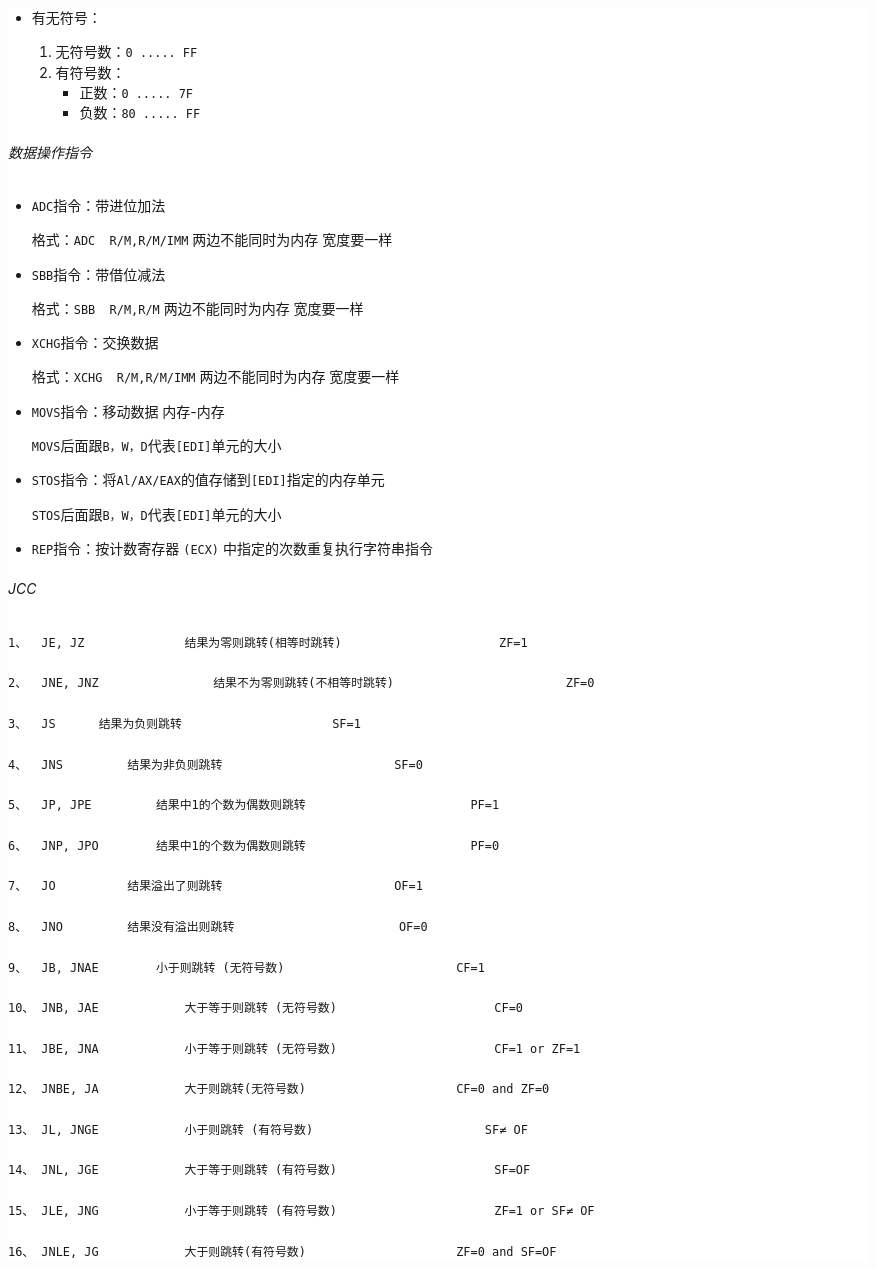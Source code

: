 - 有无符号：

  1. 无符号数：`0 ..... FF`
  2. 有符号数：
     - 正数：`0 ..... 7F`
     - 负数：`80 ..... FF`

###### 数据操作指令

- `ADC`指令：带进位加法

  格式：`ADC  R/M,R/M/IMM`   两边不能同时为内存  宽度要一样

- `SBB`指令：带借位减法

  格式：`SBB  R/M,R/M`   两边不能同时为内存  宽度要一样

- `XCHG`指令：交换数据

  格式：`XCHG  R/M,R/M/IMM`   两边不能同时为内存  宽度要一样

- `MOVS`指令：移动数据  内存-内存

  `MOVS`后面跟`B，W，D`代表`[EDI]`单元的大小

- `STOS`指令：将`Al/AX/EAX`的值存储到`[EDI]`指定的内存单元

  `STOS`后面跟`B，W，D`代表`[EDI]`单元的大小

- `REP`指令：按计数寄存器 `(ECX)` 中指定的次数重复执行字符串指令

###### JCC

```
1、	JE, JZ       		结果为零则跳转(相等时跳转)						ZF=1

2、	JNE, JNZ        		结果不为零则跳转(不相等时跳转)  						ZF=0

3、	JS 		结果为负则跳转						SF=1

4、	JNS 		结果为非负则跳转						SF=0

5、	JP, JPE   		结果中1的个数为偶数则跳转						PF=1

6、	JNP, JPO   		结果中1的个数为偶数则跳转						PF=0

7、	JO    		结果溢出了则跳转						OF=1

8、	JNO    		结果没有溢出则跳转						OF=0

9、	JB, JNAE   		小于则跳转 (无符号数)						CF=1

10、	JNB, JAE    		大于等于则跳转 (无符号数)						CF=0

11、	JBE, JNA    		小于等于则跳转 (无符号数)						CF=1 or ZF=1

12、	JNBE, JA    		大于则跳转(无符号数)						CF=0 and ZF=0

13、	JL, JNGE    		小于则跳转 (有符号数)						SF≠ OF

14、	JNL, JGE    		大于等于则跳转 (有符号数)						SF=OF

15、	JLE, JNG    		小于等于则跳转 (有符号数)						ZF=1 or SF≠ OF

16、	JNLE, JG    		大于则跳转(有符号数)						ZF=0 and SF=OF

```
